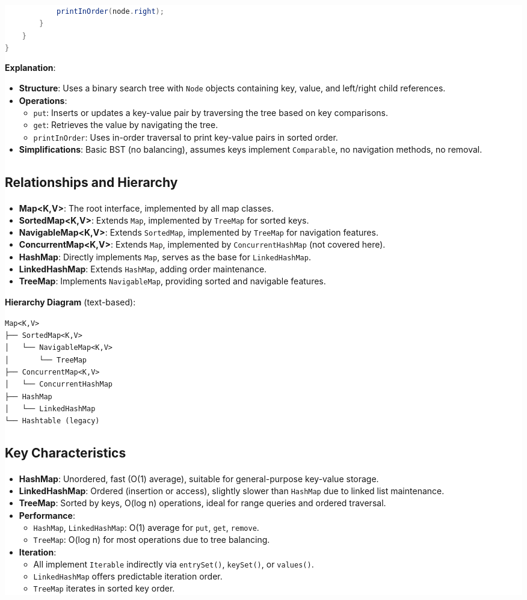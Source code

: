 ```java
            printInOrder(node.right);
        }
    }
}
```

**Explanation**:

- **Structure**: Uses a binary search tree with `Node` objects containing key, value, and left/right child references.
- **Operations**:
  - `put`: Inserts or updates a key-value pair by traversing the tree based on key comparisons.
  - `get`: Retrieves the value by navigating the tree.
  - `printInOrder`: Uses in-order traversal to print key-value pairs in sorted order.
- **Simplifications**: Basic BST (no balancing), assumes keys implement `Comparable`, no navigation methods, no removal.

## Relationships and Hierarchy

- **Map&lt;K,V&gt;**: The root interface, implemented by all map classes.
- **SortedMap&lt;K,V&gt;**: Extends `Map`, implemented by `TreeMap` for sorted keys.
- **NavigableMap&lt;K,V&gt;**: Extends `SortedMap`, implemented by `TreeMap` for navigation features.
- **ConcurrentMap&lt;K,V&gt;**: Extends `Map`, implemented by `ConcurrentHashMap` (not covered here).
- **HashMap**: Directly implements `Map`, serves as the base for `LinkedHashMap`.
- **LinkedHashMap**: Extends `HashMap`, adding order maintenance.
- **TreeMap**: Implements `NavigableMap`, providing sorted and navigable features.

**Hierarchy Diagram** (text-based):

```
Map<K,V>
├── SortedMap<K,V>
│   └── NavigableMap<K,V>
│       └── TreeMap
├── ConcurrentMap<K,V>
│   └── ConcurrentHashMap
├── HashMap
│   └── LinkedHashMap
└── Hashtable (legacy)
```

## Key Characteristics

- **HashMap**: Unordered, fast (O(1) average), suitable for general-purpose key-value storage.
- **LinkedHashMap**: Ordered (insertion or access), slightly slower than `HashMap` due to linked list maintenance.
- **TreeMap**: Sorted by keys, O(log n) operations, ideal for range queries and ordered traversal.
- **Performance**:
  - `HashMap`, `LinkedHashMap`: O(1) average for `put`, `get`, `remove`.
  - `TreeMap`: O(log n) for most operations due to tree balancing.
- **Iteration**:
  - All implement `Iterable` indirectly via `entrySet()`, `keySet()`, or `values()`.
  - `LinkedHashMap` offers predictable iteration order.
  - `TreeMap` iterates in sorted key order.
